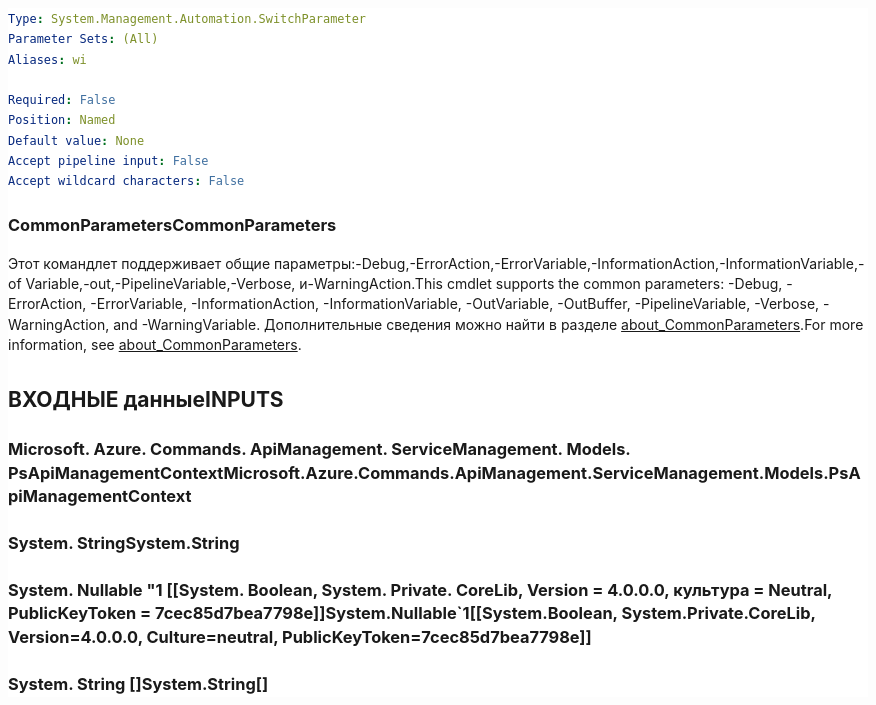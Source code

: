 ```yaml
Type: System.Management.Automation.SwitchParameter
Parameter Sets: (All)
Aliases: wi

Required: False
Position: Named
Default value: None
Accept pipeline input: False
Accept wildcard characters: False
```

### <span data-ttu-id="5adeb-142">CommonParameters</span><span class="sxs-lookup"><span data-stu-id="5adeb-142">CommonParameters</span></span>
<span data-ttu-id="5adeb-143">Этот командлет поддерживает общие параметры:-Debug,-ErrorAction,-ErrorVariable,-InformationAction,-InformationVariable,-of Variable,-out,-PipelineVariable,-Verbose, и-WarningAction.</span><span class="sxs-lookup"><span data-stu-id="5adeb-143">This cmdlet supports the common parameters: -Debug, -ErrorAction, -ErrorVariable, -InformationAction, -InformationVariable, -OutVariable, -OutBuffer, -PipelineVariable, -Verbose, -WarningAction, and -WarningVariable.</span></span> <span data-ttu-id="5adeb-144">Дополнительные сведения можно найти в разделе [about_CommonParameters](http://go.microsoft.com/fwlink/?LinkID=113216).</span><span class="sxs-lookup"><span data-stu-id="5adeb-144">For more information, see [about_CommonParameters](http://go.microsoft.com/fwlink/?LinkID=113216).</span></span>

## <span data-ttu-id="5adeb-145">ВХОДНЫЕ данные</span><span class="sxs-lookup"><span data-stu-id="5adeb-145">INPUTS</span></span>

### <span data-ttu-id="5adeb-146">Microsoft. Azure. Commands. ApiManagement. ServiceManagement. Models. PsApiManagementContext</span><span class="sxs-lookup"><span data-stu-id="5adeb-146">Microsoft.Azure.Commands.ApiManagement.ServiceManagement.Models.PsApiManagementContext</span></span>

### <span data-ttu-id="5adeb-147">System. String</span><span class="sxs-lookup"><span data-stu-id="5adeb-147">System.String</span></span>

### <span data-ttu-id="5adeb-148">System. Nullable "1 [[System. Boolean, System. Private. CoreLib, Version = 4.0.0.0, культура = Neutral, PublicKeyToken = 7cec85d7bea7798e]]</span><span class="sxs-lookup"><span data-stu-id="5adeb-148">System.Nullable\`1[[System.Boolean, System.Private.CoreLib, Version=4.0.0.0, Culture=neutral, PublicKeyToken=7cec85d7bea7798e]]</span></span>

### <span data-ttu-id="5adeb-149">System. String []</span><span class="sxs-lookup"><span data-stu-id="5adeb-149">System.String[]</span></span>

